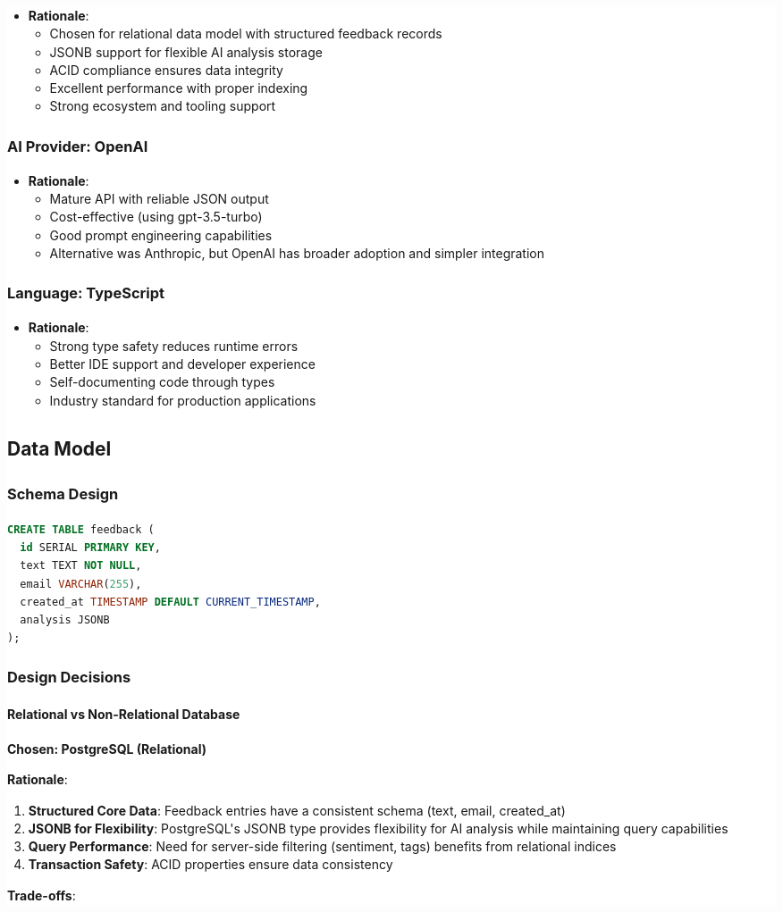 - **Rationale**:
  - Chosen for relational data model with structured feedback records
  - JSONB support for flexible AI analysis storage
  - ACID compliance ensures data integrity
  - Excellent performance with proper indexing
  - Strong ecosystem and tooling support

### AI Provider: OpenAI

- **Rationale**:
  - Mature API with reliable JSON output
  - Cost-effective (using gpt-3.5-turbo)
  - Good prompt engineering capabilities
  - Alternative was Anthropic, but OpenAI has broader adoption and simpler integration

### Language: TypeScript

- **Rationale**:
  - Strong type safety reduces runtime errors
  - Better IDE support and developer experience
  - Self-documenting code through types
  - Industry standard for production applications

## Data Model

### Schema Design

```sql
CREATE TABLE feedback (
  id SERIAL PRIMARY KEY,
  text TEXT NOT NULL,
  email VARCHAR(255),
  created_at TIMESTAMP DEFAULT CURRENT_TIMESTAMP,
  analysis JSONB
);
```

### Design Decisions

#### Relational vs Non-Relational Database

**Chosen: PostgreSQL (Relational)**

**Rationale**:

1. **Structured Core Data**: Feedback entries have a consistent schema (text, email, created_at)
2. **JSONB for Flexibility**: PostgreSQL's JSONB type provides flexibility for AI analysis while maintaining query capabilities
3. **Query Performance**: Need for server-side filtering (sentiment, tags) benefits from relational indices
4. **Transaction Safety**: ACID properties ensure data consistency

**Trade-offs**:
